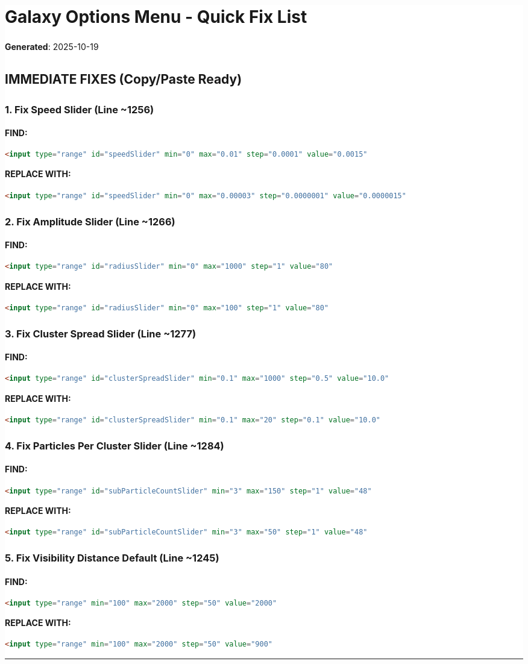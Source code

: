 # Galaxy Options Menu - Quick Fix List
**Generated**: 2025-10-19

## IMMEDIATE FIXES (Copy/Paste Ready)

### 1. Fix Speed Slider (Line ~1256)
**FIND:**
```html
<input type="range" id="speedSlider" min="0" max="0.01" step="0.0001" value="0.0015"
```
**REPLACE WITH:**
```html
<input type="range" id="speedSlider" min="0" max="0.00003" step="0.0000001" value="0.0000015"
```

### 2. Fix Amplitude Slider (Line ~1266)
**FIND:**
```html
<input type="range" id="radiusSlider" min="0" max="1000" step="1" value="80"
```
**REPLACE WITH:**
```html
<input type="range" id="radiusSlider" min="0" max="100" step="1" value="80"
```

### 3. Fix Cluster Spread Slider (Line ~1277)
**FIND:**
```html
<input type="range" id="clusterSpreadSlider" min="0.1" max="1000" step="0.5" value="10.0"
```
**REPLACE WITH:**
```html
<input type="range" id="clusterSpreadSlider" min="0.1" max="20" step="0.1" value="10.0"
```

### 4. Fix Particles Per Cluster Slider (Line ~1284)
**FIND:**
```html
<input type="range" id="subParticleCountSlider" min="3" max="150" step="1" value="48"
```
**REPLACE WITH:**
```html
<input type="range" id="subParticleCountSlider" min="3" max="50" step="1" value="48"
```

### 5. Fix Visibility Distance Default (Line ~1245)
**FIND:**
```html
<input type="range" min="100" max="2000" step="50" value="2000"
```
**REPLACE WITH:**
```html
<input type="range" min="100" max="2000" step="50" value="900"
```

---